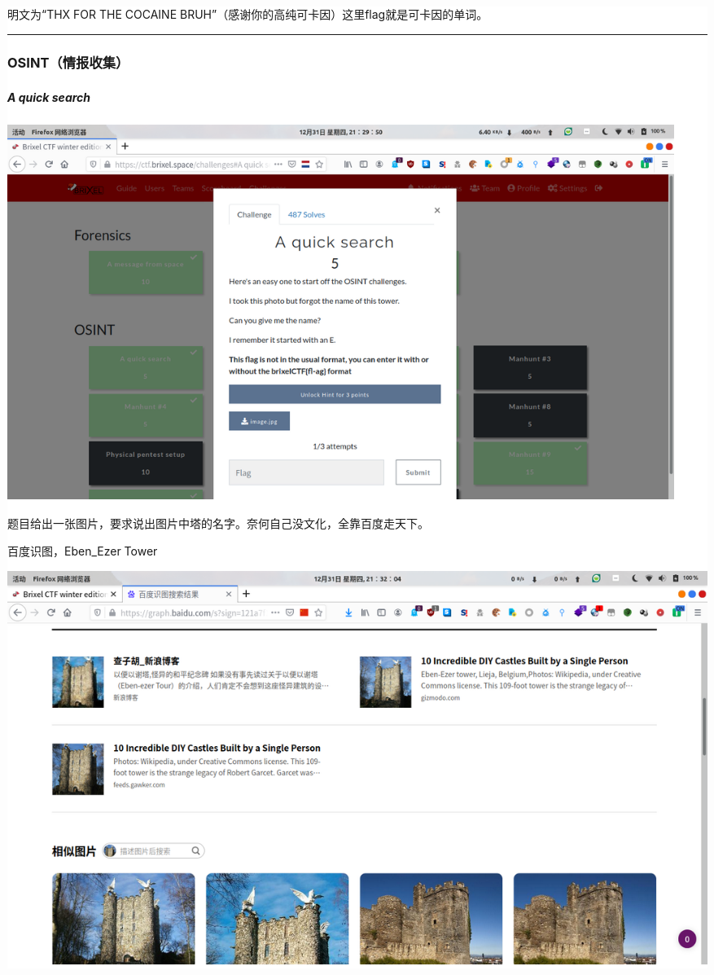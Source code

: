 明文为“THX FOR THE COCAINE BRUH”（感谢你的高纯可卡因）这里flag就是可卡因的单词。

----

### OSINT（情报收集）

##### A quick search

<img src="/images/brixel/quick_search.png" alt="quick_search" style="zoom:80%;" />

题目给出一张图片，要求说出图片中塔的名字。奈何自己没文化，全靠百度走天下。

百度识图，Eben_Ezer Tower

![quick_search2](/images/brixel/quick_search2.png)
